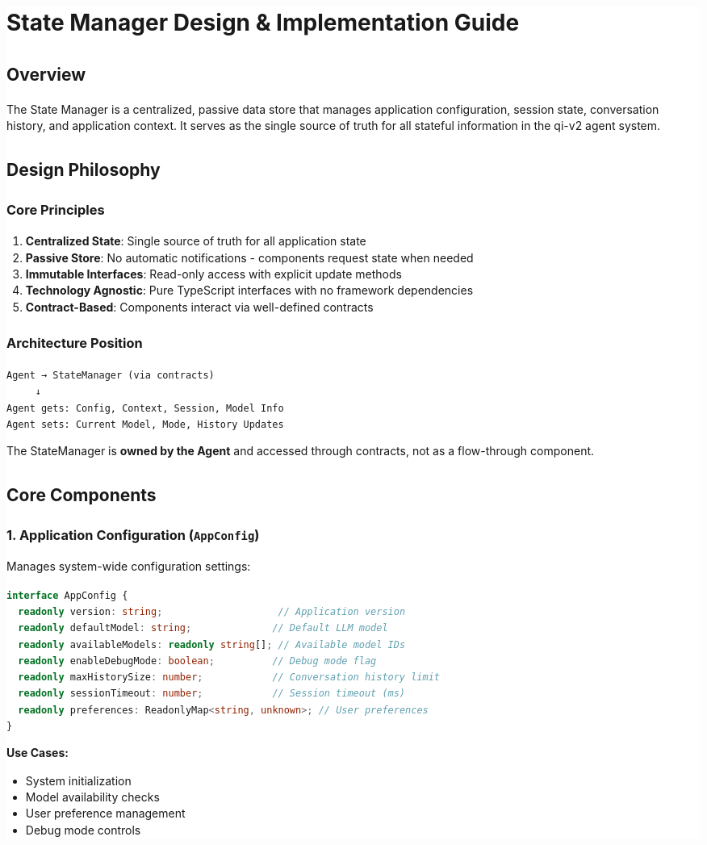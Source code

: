# State Manager Design & Implementation Guide

## Overview

The State Manager is a centralized, passive data store that manages application configuration, session state, conversation history, and application context. It serves as the single source of truth for all stateful information in the qi-v2 agent system.

## Design Philosophy

### Core Principles

1. **Centralized State**: Single source of truth for all application state
2. **Passive Store**: No automatic notifications - components request state when needed
3. **Immutable Interfaces**: Read-only access with explicit update methods
4. **Technology Agnostic**: Pure TypeScript interfaces with no framework dependencies
5. **Contract-Based**: Components interact via well-defined contracts

### Architecture Position

```
Agent → StateManager (via contracts)
     ↓
Agent gets: Config, Context, Session, Model Info
Agent sets: Current Model, Mode, History Updates
```

The StateManager is **owned by the Agent** and accessed through contracts, not as a flow-through component.

## Core Components

### 1. Application Configuration (`AppConfig`)

Manages system-wide configuration settings:

```typescript
interface AppConfig {
  readonly version: string;                    // Application version
  readonly defaultModel: string;              // Default LLM model
  readonly availableModels: readonly string[]; // Available model IDs
  readonly enableDebugMode: boolean;          // Debug mode flag
  readonly maxHistorySize: number;            // Conversation history limit
  readonly sessionTimeout: number;            // Session timeout (ms)
  readonly preferences: ReadonlyMap<string, unknown>; // User preferences
}
```

**Use Cases:**
- System initialization
- Model availability checks
- User preference management
- Debug mode controls
